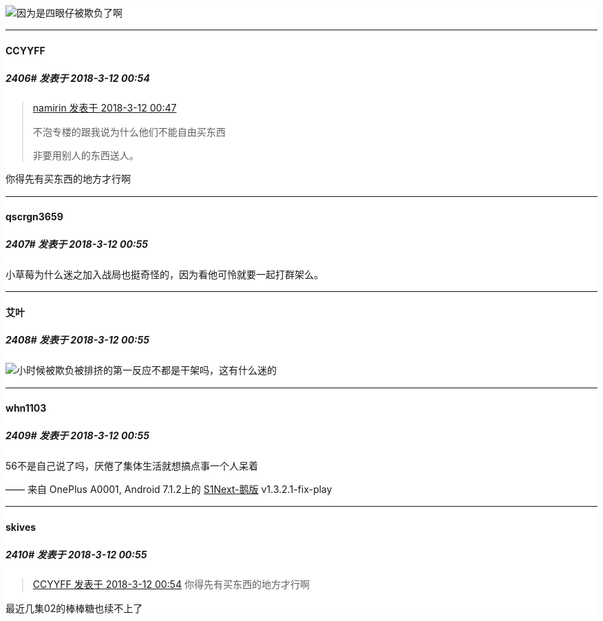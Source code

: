 
<img src="https://static.saraba1st.com/image/smiley/face2017/002.png" referrerpolicy="no-referrer">因为是四眼仔被欺负了啊


*****

####  CCYYFF  
##### 2406#       发表于 2018-3-12 00:54


<blockquote><a href="httphttps://bbs.saraba1st.com/2b/forum.php?mod=redirect&amp;goto=findpost&amp;pid=38820365&amp;ptid=1586984" target="_blank">namirin 发表于 2018-3-12 00:47</a>

不泡专楼的跟我说为什么他们不能自由买东西

非要用别人的东西送人。</blockquote>
你得先有买东西的地方才行啊


*****

####  qscrgn3659  
##### 2407#       发表于 2018-3-12 00:55


小草莓为什么迷之加入战局也挺奇怪的，因为看他可怜就要一起打群架么。


*****

####  艾叶  
##### 2408#       发表于 2018-3-12 00:55


<img src="https://static.saraba1st.com/image/smiley/face2017/002.png" referrerpolicy="no-referrer">小时候被欺负被排挤的第一反应不都是干架吗，这有什么迷的


*****

####  whn1103  
##### 2409#       发表于 2018-3-12 00:55


56不是自己说了吗，厌倦了集体生活就想搞点事一个人呆着

—— 来自 OnePlus A0001, Android 7.1.2上的 [S1Next-鹅版](https://github.com/ykrank/S1-Next/releases) v1.3.2.1-fix-play


*****

####  skives  
##### 2410#       发表于 2018-3-12 00:55


<blockquote><a href="httphttps://bbs.saraba1st.com/2b/forum.php?mod=redirect&amp;goto=findpost&amp;pid=38820426&amp;ptid=1586984" target="_blank">CCYYFF 发表于 2018-3-12 00:54</a>
你得先有买东西的地方才行啊</blockquote>
最近几集02的棒棒糖也续不上了
